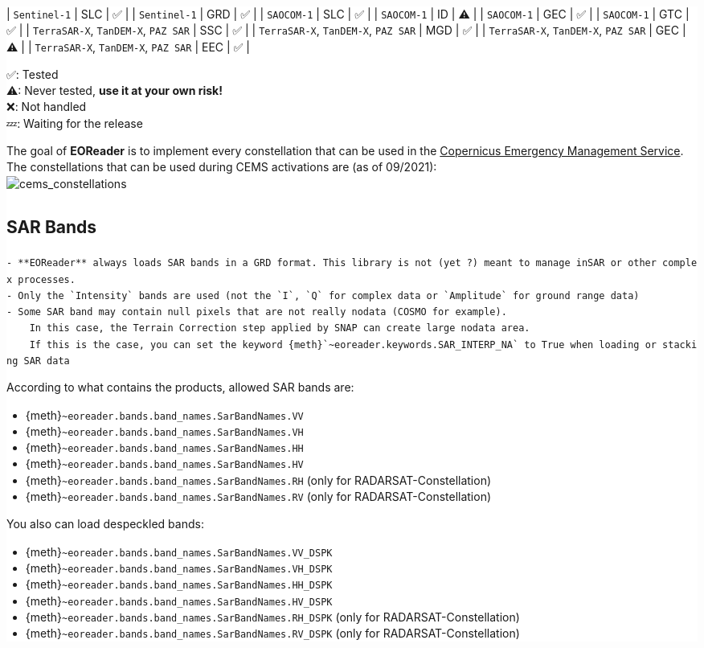 | `Sentinel-1`                        | SLC                                  | ✅       | 
| `Sentinel-1`                        | GRD                                  | ✅       |
| `SAOCOM-1`                          | SLC                                  | ✅       | 
| `SAOCOM-1`                          | ID                                   | ⚠       |
| `SAOCOM-1`                          | GEC                                  | ✅       |
| `SAOCOM-1`                          | GTC                                  | ✅       |
| `TerraSAR-X`, `TanDEM-X`, `PAZ SAR` | SSC                                  | ✅       | 
| `TerraSAR-X`, `TanDEM-X`, `PAZ SAR` | MGD                                  | ✅       |
| `TerraSAR-X`, `TanDEM-X`, `PAZ SAR` | GEC                                  | ⚠       |
| `TerraSAR-X`, `TanDEM-X`, `PAZ SAR` | EEC                                  | ✅       |

✅: Tested   
⚠: Never tested, **use it at your own risk!**  
❌: Not handled   
💤: Waiting for the release  

The goal of **EOReader** is to implement every constellation that can be used in
the [Copernicus Emergency Management Service](https://emergency.copernicus.eu/).
The constellations that can be used during CEMS activations are (as of 09/2021):  
![cems_constellations](https://www.esa.int/var/esa/storage/images/esa_multimedia/images/2021/09/copernicus_contributing_missions_overview/23461131-1-eng-GB/Copernicus_Contributing_Missions_overview_pillars.jpg)

## SAR Bands

```{warning}
- **EOReader** always loads SAR bands in a GRD format. This library is not (yet ?) meant to manage inSAR or other complex processes.
- Only the `Intensity` bands are used (not the `I`, `Q` for complex data or `Amplitude` for ground range data)
- Some SAR band may contain null pixels that are not really nodata (COSMO for example).  
    In this case, the Terrain Correction step applied by SNAP can create large nodata area.  
    If this is the case, you can set the keyword {meth}`~eoreader.keywords.SAR_INTERP_NA` to True when loading or stacking SAR data
```

According to what contains the products, allowed SAR bands are:

- {meth}`~eoreader.bands.band_names.SarBandNames.VV`
- {meth}`~eoreader.bands.band_names.SarBandNames.VH`
- {meth}`~eoreader.bands.band_names.SarBandNames.HH`
- {meth}`~eoreader.bands.band_names.SarBandNames.HV`
- {meth}`~eoreader.bands.band_names.SarBandNames.RH` (only for RADARSAT-Constellation)
- {meth}`~eoreader.bands.band_names.SarBandNames.RV` (only for RADARSAT-Constellation)

You also can load despeckled bands:

- {meth}`~eoreader.bands.band_names.SarBandNames.VV_DSPK`
- {meth}`~eoreader.bands.band_names.SarBandNames.VH_DSPK`
- {meth}`~eoreader.bands.band_names.SarBandNames.HH_DSPK`
- {meth}`~eoreader.bands.band_names.SarBandNames.HV_DSPK`
- {meth}`~eoreader.bands.band_names.SarBandNames.RH_DSPK` (only for RADARSAT-Constellation)
- {meth}`~eoreader.bands.band_names.SarBandNames.RV_DSPK` (only for RADARSAT-Constellation)
